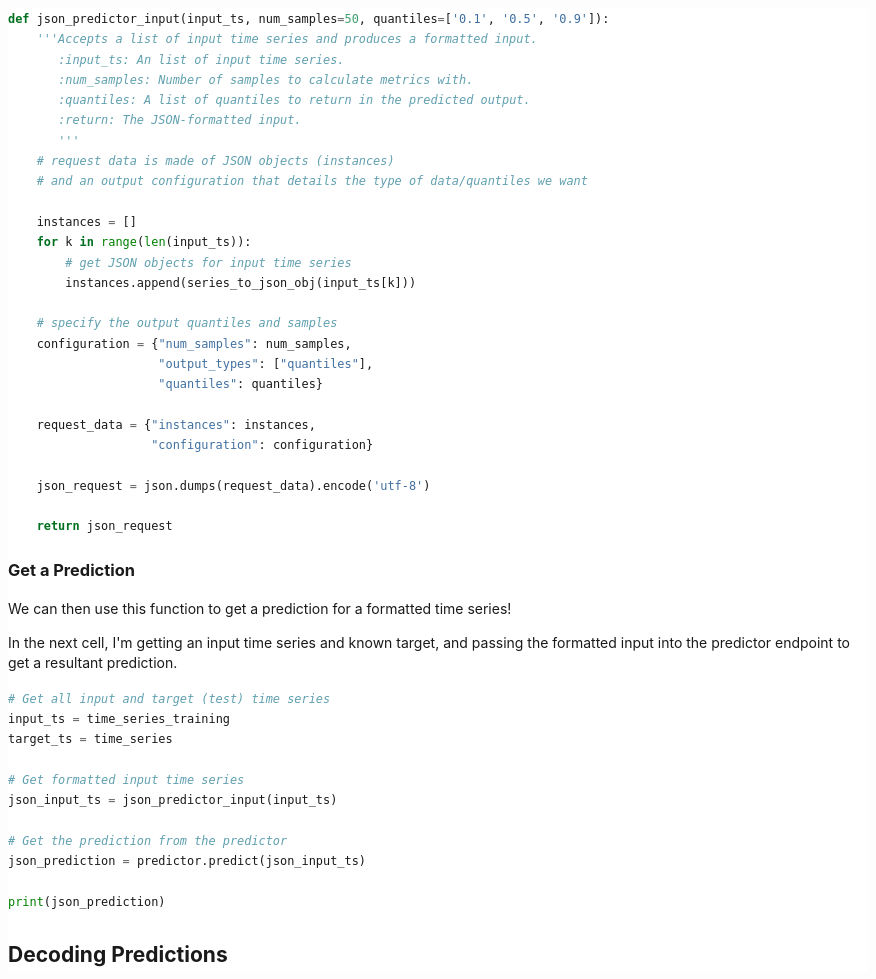 ```python
def json_predictor_input(input_ts, num_samples=50, quantiles=['0.1', '0.5', '0.9']):
    '''Accepts a list of input time series and produces a formatted input.
       :input_ts: An list of input time series.
       :num_samples: Number of samples to calculate metrics with.
       :quantiles: A list of quantiles to return in the predicted output.
       :return: The JSON-formatted input.
       '''
    # request data is made of JSON objects (instances)
    # and an output configuration that details the type of data/quantiles we want
    
    instances = []
    for k in range(len(input_ts)):
        # get JSON objects for input time series
        instances.append(series_to_json_obj(input_ts[k]))

    # specify the output quantiles and samples
    configuration = {"num_samples": num_samples, 
                     "output_types": ["quantiles"], 
                     "quantiles": quantiles}

    request_data = {"instances": instances, 
                    "configuration": configuration}

    json_request = json.dumps(request_data).encode('utf-8')
    
    return json_request
```

### Get a Prediction

We can then use this function to get a prediction for a formatted time series!

In the next cell, I'm getting an input time series and known target, and passing the formatted input
into the predictor endpoint to get a resultant prediction.

```python
# Get all input and target (test) time series
input_ts = time_series_training
target_ts = time_series

# Get formatted input time series
json_input_ts = json_predictor_input(input_ts)

# Get the prediction from the predictor
json_prediction = predictor.predict(json_input_ts)

print(json_prediction)
```

## Decoding Predictions
